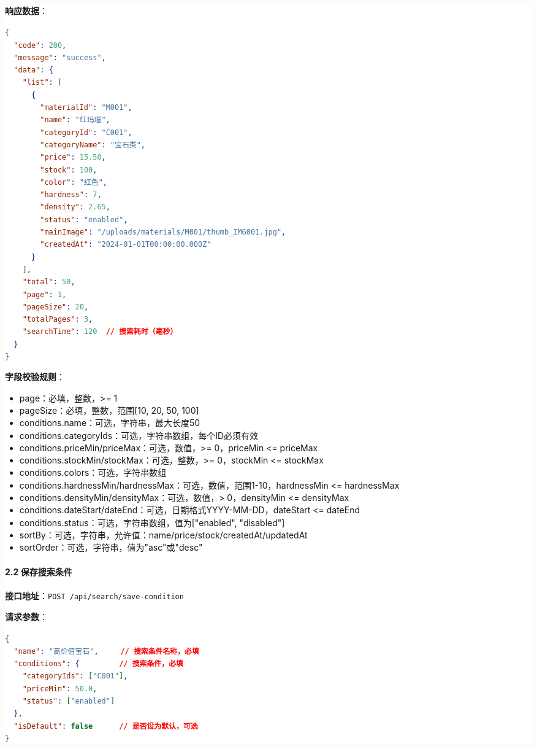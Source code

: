 **响应数据**：
```json
{
  "code": 200,
  "message": "success",
  "data": {
    "list": [
      {
        "materialId": "M001",
        "name": "红玛瑙",
        "categoryId": "C001",
        "categoryName": "宝石类",
        "price": 15.50,
        "stock": 100,
        "color": "红色",
        "hardness": 7,
        "density": 2.65,
        "status": "enabled",
        "mainImage": "/uploads/materials/M001/thumb_IMG001.jpg",
        "createdAt": "2024-01-01T00:00:00.000Z"
      }
    ],
    "total": 50,
    "page": 1,
    "pageSize": 20,
    "totalPages": 3,
    "searchTime": 120  // 搜索耗时（毫秒）
  }
}
```

**字段校验规则**：
- page：必填，整数，>= 1
- pageSize：必填，整数，范围[10, 20, 50, 100]
- conditions.name：可选，字符串，最大长度50
- conditions.categoryIds：可选，字符串数组，每个ID必须有效
- conditions.priceMin/priceMax：可选，数值，>= 0，priceMin <= priceMax
- conditions.stockMin/stockMax：可选，整数，>= 0，stockMin <= stockMax
- conditions.colors：可选，字符串数组
- conditions.hardnessMin/hardnessMax：可选，数值，范围1-10，hardnessMin <= hardnessMax
- conditions.densityMin/densityMax：可选，数值，> 0，densityMin <= densityMax
- conditions.dateStart/dateEnd：可选，日期格式YYYY-MM-DD，dateStart <= dateEnd
- conditions.status：可选，字符串数组，值为["enabled", "disabled"]
- sortBy：可选，字符串，允许值：name/price/stock/createdAt/updatedAt
- sortOrder：可选，字符串，值为"asc"或"desc"

#### 2.2 保存搜索条件
**接口地址**：`POST /api/search/save-condition`

**请求参数**：
```json
{
  "name": "高价值宝石",     // 搜索条件名称，必填
  "conditions": {         // 搜索条件，必填
    "categoryIds": ["C001"],
    "priceMin": 50.0,
    "status": ["enabled"]
  },
  "isDefault": false      // 是否设为默认，可选
}
```
